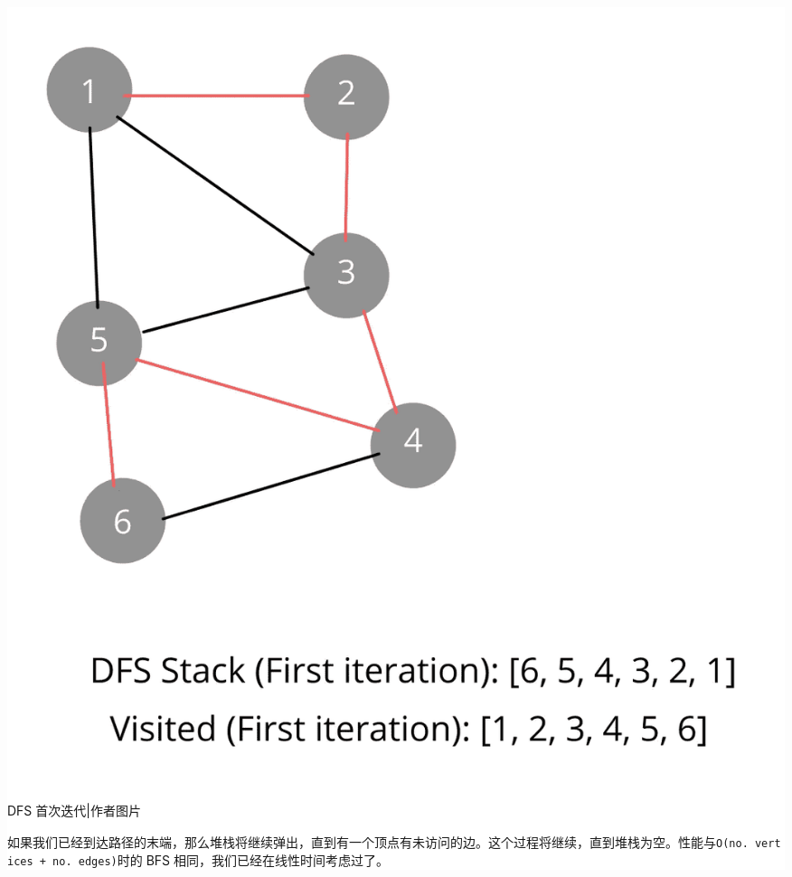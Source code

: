 ![](img/27fda4ab5a516477b0d04bb883069a94.png)

DFS 首次迭代|作者图片

如果我们已经到达路径的末端，那么堆栈将继续弹出，直到有一个顶点有未访问的边。这个过程将继续，直到堆栈为空。性能与`O(no. vertices + no. edges)`时的 BFS 相同，我们已经在线性时间考虑过了。
